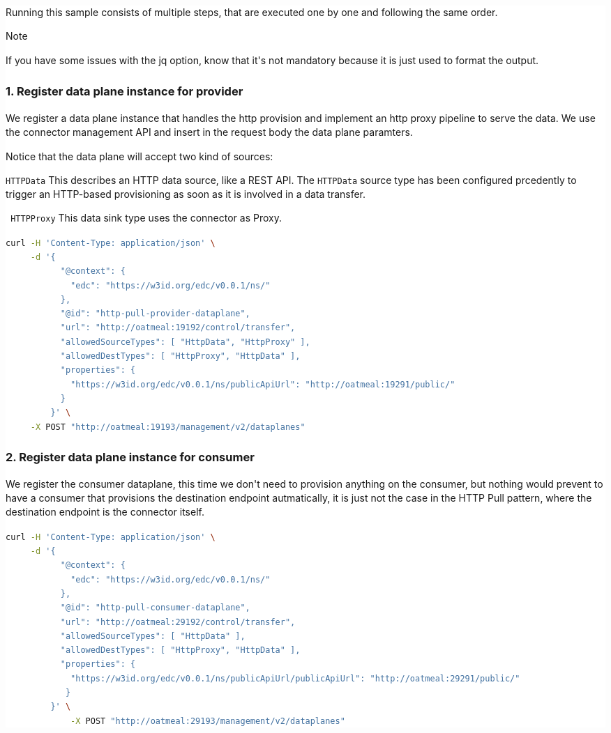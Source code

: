 Running this sample consists of multiple steps, that are executed one by one and following the same
order.


> [!NOTE]
> If you have some issues with the jq option, know that it's not mandatory because it is just used to format the output.


### 1. Register data plane instance for provider

We register a data plane instance that handles the http provision and implement an http proxy pipeline to serve the data. 
We use the connector management API and insert in the request body the data plane paramters. 

Notice that the data plane will accept two kind of sources:

``` HTTPData ```
This describes an HTTP data source, like a REST API. The ```HTTPData``` source type has been configured prcedently to trigger an HTTP-based provisioning as soon as it is involved in a data transfer.

``` HTTPProxy```
This data sink type uses the connector as Proxy.

```bash
curl -H 'Content-Type: application/json' \
     -d '{
           "@context": {
             "edc": "https://w3id.org/edc/v0.0.1/ns/"
           },
           "@id": "http-pull-provider-dataplane",
           "url": "http://oatmeal:19192/control/transfer",
           "allowedSourceTypes": [ "HttpData", "HttpProxy" ],
           "allowedDestTypes": [ "HttpProxy", "HttpData" ],
           "properties": {
             "https://w3id.org/edc/v0.0.1/ns/publicApiUrl": "http://oatmeal:19291/public/"
           }
         }' \
     -X POST "http://oatmeal:19193/management/v2/dataplanes"
```

### 2. Register data plane instance for consumer

We register the consumer dataplane, this time we don't need to provision anything on the consumer, but nothing would prevent to have a consumer that provisions the destination endpoint autmatically, it is just not the case in the HTTP Pull pattern, where the destination endpoint is the connector itself.

```bash
curl -H 'Content-Type: application/json' \
     -d '{
           "@context": {
             "edc": "https://w3id.org/edc/v0.0.1/ns/"
           },
           "@id": "http-pull-consumer-dataplane",
           "url": "http://oatmeal:29192/control/transfer",
           "allowedSourceTypes": [ "HttpData" ],
           "allowedDestTypes": [ "HttpProxy", "HttpData" ],
           "properties": {
             "https://w3id.org/edc/v0.0.1/ns/publicApiUrl/publicApiUrl": "http://oatmeal:29291/public/"
            }
         }' \
             -X POST "http://oatmeal:29193/management/v2/dataplanes"
```
